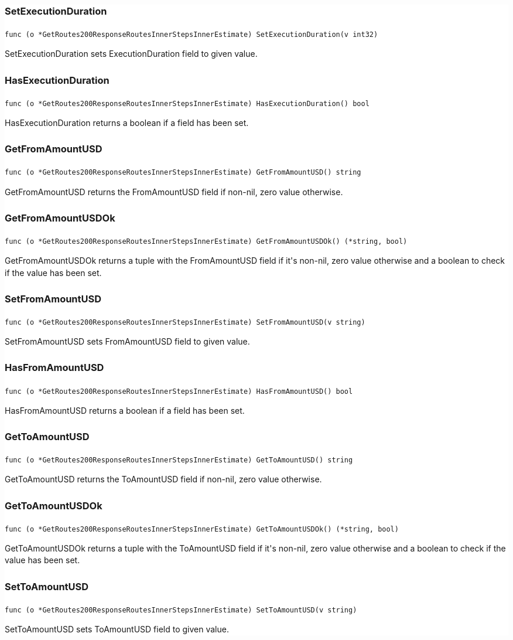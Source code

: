 ### SetExecutionDuration

`func (o *GetRoutes200ResponseRoutesInnerStepsInnerEstimate) SetExecutionDuration(v int32)`

SetExecutionDuration sets ExecutionDuration field to given value.

### HasExecutionDuration

`func (o *GetRoutes200ResponseRoutesInnerStepsInnerEstimate) HasExecutionDuration() bool`

HasExecutionDuration returns a boolean if a field has been set.

### GetFromAmountUSD

`func (o *GetRoutes200ResponseRoutesInnerStepsInnerEstimate) GetFromAmountUSD() string`

GetFromAmountUSD returns the FromAmountUSD field if non-nil, zero value otherwise.

### GetFromAmountUSDOk

`func (o *GetRoutes200ResponseRoutesInnerStepsInnerEstimate) GetFromAmountUSDOk() (*string, bool)`

GetFromAmountUSDOk returns a tuple with the FromAmountUSD field if it's non-nil, zero value otherwise
and a boolean to check if the value has been set.

### SetFromAmountUSD

`func (o *GetRoutes200ResponseRoutesInnerStepsInnerEstimate) SetFromAmountUSD(v string)`

SetFromAmountUSD sets FromAmountUSD field to given value.

### HasFromAmountUSD

`func (o *GetRoutes200ResponseRoutesInnerStepsInnerEstimate) HasFromAmountUSD() bool`

HasFromAmountUSD returns a boolean if a field has been set.

### GetToAmountUSD

`func (o *GetRoutes200ResponseRoutesInnerStepsInnerEstimate) GetToAmountUSD() string`

GetToAmountUSD returns the ToAmountUSD field if non-nil, zero value otherwise.

### GetToAmountUSDOk

`func (o *GetRoutes200ResponseRoutesInnerStepsInnerEstimate) GetToAmountUSDOk() (*string, bool)`

GetToAmountUSDOk returns a tuple with the ToAmountUSD field if it's non-nil, zero value otherwise
and a boolean to check if the value has been set.

### SetToAmountUSD

`func (o *GetRoutes200ResponseRoutesInnerStepsInnerEstimate) SetToAmountUSD(v string)`

SetToAmountUSD sets ToAmountUSD field to given value.
